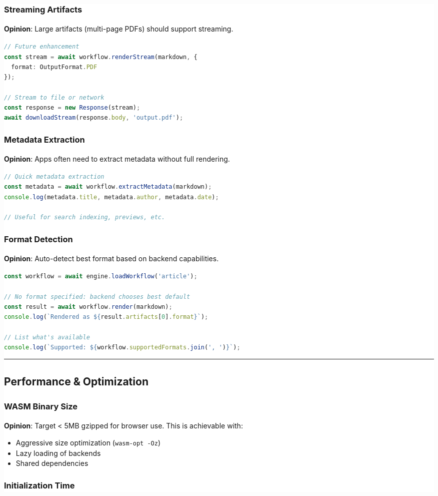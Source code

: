 ### Streaming Artifacts

**Opinion**: Large artifacts (multi-page PDFs) should support streaming.

```typescript
// Future enhancement
const stream = await workflow.renderStream(markdown, {
  format: OutputFormat.PDF
});

// Stream to file or network
const response = new Response(stream);
await downloadStream(response.body, 'output.pdf');
```

### Metadata Extraction

**Opinion**: Apps often need to extract metadata without full rendering.

```typescript
// Quick metadata extraction
const metadata = await workflow.extractMetadata(markdown);
console.log(metadata.title, metadata.author, metadata.date);

// Useful for search indexing, previews, etc.
```

### Format Detection

**Opinion**: Auto-detect best format based on backend capabilities.

```typescript
const workflow = await engine.loadWorkflow('article');

// No format specified: backend chooses best default
const result = await workflow.render(markdown);
console.log(`Rendered as ${result.artifacts[0].format}`);

// List what's available
console.log(`Supported: ${workflow.supportedFormats.join(', ')}`);
```

---

## Performance & Optimization

### WASM Binary Size

**Opinion**: Target < 5MB gzipped for browser use. This is achievable with:
- Aggressive size optimization (`wasm-opt -Oz`)
- Lazy loading of backends
- Shared dependencies

### Initialization Time
